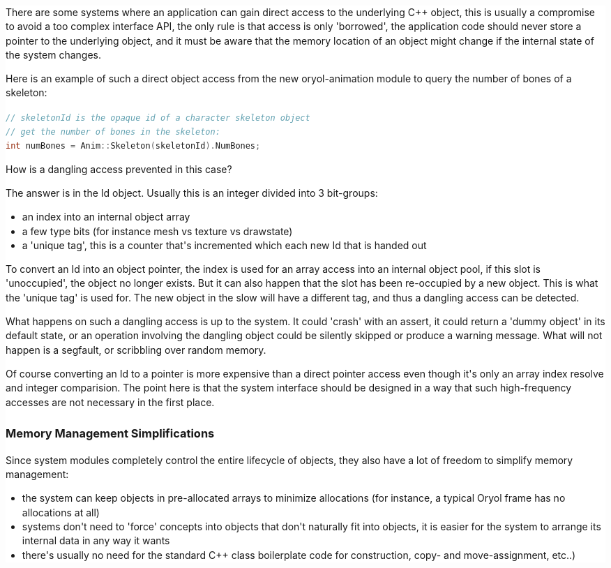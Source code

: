 There are some systems where an application can gain direct access to the
underlying C++ object, this is usually a compromise to avoid a too complex
interface API, the only rule is that access is only 'borrowed', the
application code should never store a pointer to the underlying object, 
and it must be aware that the memory location of an object might change 
if the internal state of the system changes.

Here is an example of such a direct object access from the new
oryol-animation module to query the number of bones of a skeleton:

```cpp
// skeletonId is the opaque id of a character skeleton object
// get the number of bones in the skeleton:
int numBones = Anim::Skeleton(skeletonId).NumBones;
```

How is a dangling access prevented in this case?

The answer is in the Id object. Usually this is an integer divided
into 3 bit-groups:

- an index into an internal object array
- a few type bits (for instance mesh vs texture vs drawstate)
- a 'unique tag', this is a counter that's incremented which each
new Id that is handed out

To convert an Id into an object pointer, the index is used for an array
access into an internal object pool, if this slot is 'unoccupied', the object
no longer exists. But it can also happen that the slot has been re-occupied
by a new object. This is what the 'unique tag' is used for. The new object in
the slow will have a different tag, and thus a dangling access can be
detected.

What happens on such a dangling access is up to the system. It could
'crash' with an assert, it could return a 'dummy object' in its 
default state, or an operation involving the dangling object
could be silently skipped or produce a warning message. What will
not happen is a segfault, or scribbling over random memory.

Of course converting an Id to a pointer is more expensive than a direct
pointer access even though it's only an array index resolve and integer
comparision. The point here is that the system interface should be designed
in a way that such high-frequency accesses are not necessary in the
first place.

### Memory Management Simplifications

Since system modules completely control the entire lifecycle of objects, they
also have a lot of freedom to simplify memory management:

- the system can keep objects in pre-allocated arrays to minimize allocations 
(for instance, a typical Oryol frame has no allocations at all)
- systems don't need to 'force' concepts into objects that don't naturally 
fit into objects, it is easier for the system to arrange its internal
data in any way it wants
- there's usually no need for the standard C++ class boilerplate code for
construction, copy- and move-assignment, etc..)
